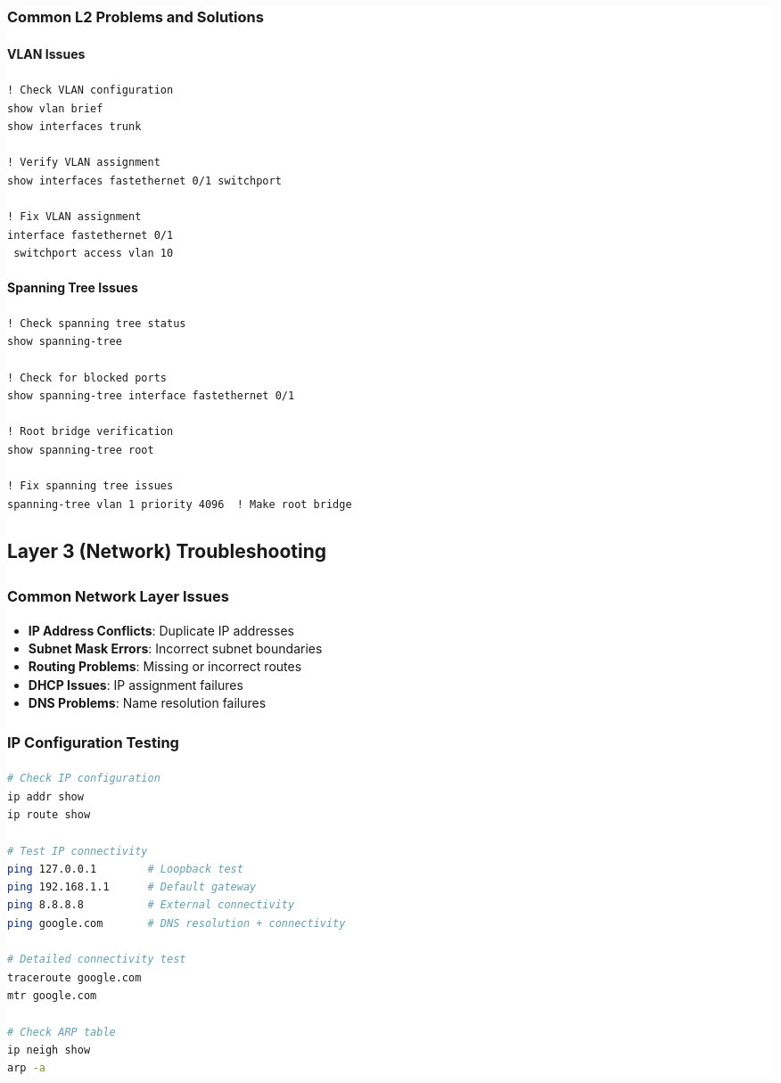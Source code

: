 ### **Common L2 Problems and Solutions**

#### **VLAN Issues**
```cisco
! Check VLAN configuration
show vlan brief
show interfaces trunk

! Verify VLAN assignment
show interfaces fastethernet 0/1 switchport

! Fix VLAN assignment
interface fastethernet 0/1
 switchport access vlan 10
```

#### **Spanning Tree Issues**
```cisco
! Check spanning tree status
show spanning-tree

! Check for blocked ports
show spanning-tree interface fastethernet 0/1

! Root bridge verification
show spanning-tree root

! Fix spanning tree issues
spanning-tree vlan 1 priority 4096  ! Make root bridge
```

## Layer 3 (Network) Troubleshooting

### **Common Network Layer Issues**
- **IP Address Conflicts**: Duplicate IP addresses
- **Subnet Mask Errors**: Incorrect subnet boundaries
- **Routing Problems**: Missing or incorrect routes
- **DHCP Issues**: IP assignment failures
- **DNS Problems**: Name resolution failures

### **IP Configuration Testing**
```bash
# Check IP configuration
ip addr show
ip route show

# Test IP connectivity
ping 127.0.0.1        # Loopback test
ping 192.168.1.1      # Default gateway
ping 8.8.8.8          # External connectivity
ping google.com       # DNS resolution + connectivity

# Detailed connectivity test
traceroute google.com
mtr google.com

# Check ARP table
ip neigh show
arp -a
```

